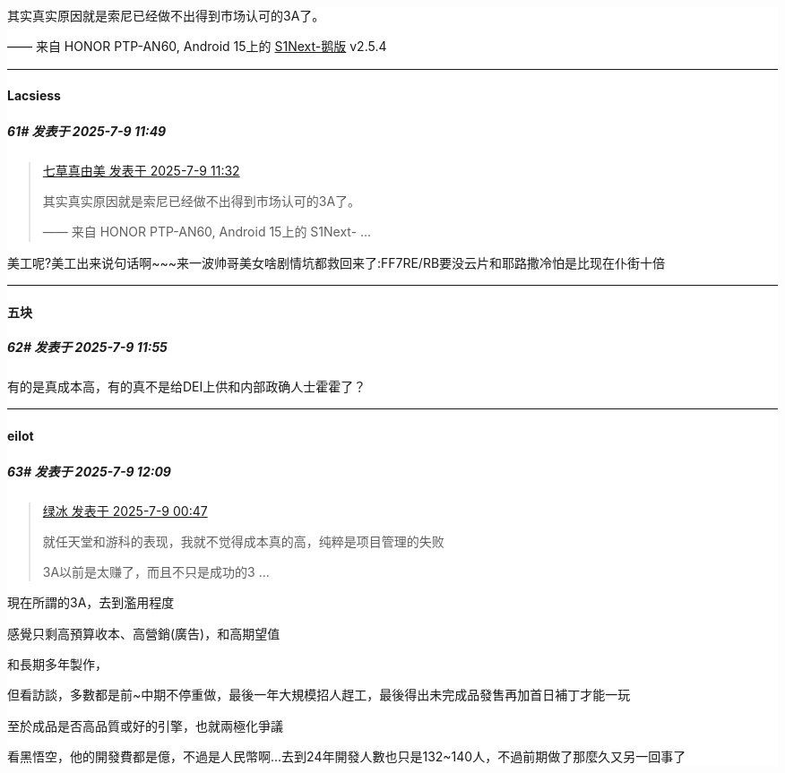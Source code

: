 其实真实原因就是索尼已经做不出得到市场认可的3A了。

—— 来自 HONOR PTP-AN60, Android 15上的 [S1Next-鹅版](https://github.com/ykrank/S1-Next/releases) v2.5.4


*****

####  Lacsiess  
##### 61#       发表于 2025-7-9 11:49

<blockquote><a href="httphttps://stage1st.com/2b/forum.php?mod=redirect&amp;goto=findpost&amp;pid=68070233&amp;ptid=2255976" target="_blank">七草真由美 发表于 2025-7-9 11:32</a>

其实真实原因就是索尼已经做不出得到市场认可的3A了。

—— 来自 HONOR PTP-AN60, Android 15上的 S1Next- ...</blockquote>
美工呢?美工出来说句话啊~~~来一波帅哥美女啥剧情坑都救回来了:FF7RE/RB要没云片和耶路撒冷怕是比现在仆街十倍


*****

####  五块  
##### 62#       发表于 2025-7-9 11:55

有的是真成本高，有的真不是给DEI上供和内部政确人士霍霍了？


*****

####  eilot  
##### 63#       发表于 2025-7-9 12:09

<blockquote><a href="httphttps://stage1st.com/2b/forum.php?mod=redirect&amp;goto=findpost&amp;pid=68068111&amp;ptid=2255976" target="_blank">绿冰 发表于 2025-7-9 00:47</a>

就任天堂和游科的表现，我就不觉得成本真的高，纯粹是项目管理的失败

3A以前是太赚了，而且不只是成功的3 ...</blockquote>
現在所謂的3A，去到濫用程度

感覺只剩高預算收本、高營銷(廣告)，和高期望值

和長期多年製作，

但看訪談，多數都是前~中期不停重做，最後一年大規模招人趕工，最後得出未完成品發售再加首日補丁才能一玩

至於成品是否高品質或好的引擎，也就兩極化爭議

看黑悟空，他的開發費都是億，不過是人民幣啊...去到24年開發人數也只是132~140人，不過前期做了那麼久又另一回事了

